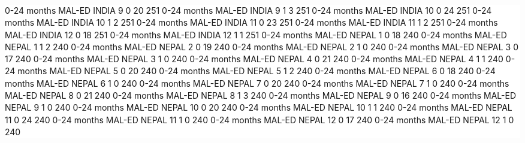 0-24 months   MAL-ED           INDIA                          9                     0       20     251
0-24 months   MAL-ED           INDIA                          9                     1        3     251
0-24 months   MAL-ED           INDIA                          10                    0       24     251
0-24 months   MAL-ED           INDIA                          10                    1        2     251
0-24 months   MAL-ED           INDIA                          11                    0       23     251
0-24 months   MAL-ED           INDIA                          11                    1        2     251
0-24 months   MAL-ED           INDIA                          12                    0       18     251
0-24 months   MAL-ED           INDIA                          12                    1        1     251
0-24 months   MAL-ED           NEPAL                          1                     0       18     240
0-24 months   MAL-ED           NEPAL                          1                     1        2     240
0-24 months   MAL-ED           NEPAL                          2                     0       19     240
0-24 months   MAL-ED           NEPAL                          2                     1        0     240
0-24 months   MAL-ED           NEPAL                          3                     0       17     240
0-24 months   MAL-ED           NEPAL                          3                     1        0     240
0-24 months   MAL-ED           NEPAL                          4                     0       21     240
0-24 months   MAL-ED           NEPAL                          4                     1        1     240
0-24 months   MAL-ED           NEPAL                          5                     0       20     240
0-24 months   MAL-ED           NEPAL                          5                     1        2     240
0-24 months   MAL-ED           NEPAL                          6                     0       18     240
0-24 months   MAL-ED           NEPAL                          6                     1        0     240
0-24 months   MAL-ED           NEPAL                          7                     0       20     240
0-24 months   MAL-ED           NEPAL                          7                     1        0     240
0-24 months   MAL-ED           NEPAL                          8                     0       21     240
0-24 months   MAL-ED           NEPAL                          8                     1        3     240
0-24 months   MAL-ED           NEPAL                          9                     0       16     240
0-24 months   MAL-ED           NEPAL                          9                     1        0     240
0-24 months   MAL-ED           NEPAL                          10                    0       20     240
0-24 months   MAL-ED           NEPAL                          10                    1        1     240
0-24 months   MAL-ED           NEPAL                          11                    0       24     240
0-24 months   MAL-ED           NEPAL                          11                    1        0     240
0-24 months   MAL-ED           NEPAL                          12                    0       17     240
0-24 months   MAL-ED           NEPAL                          12                    1        0     240